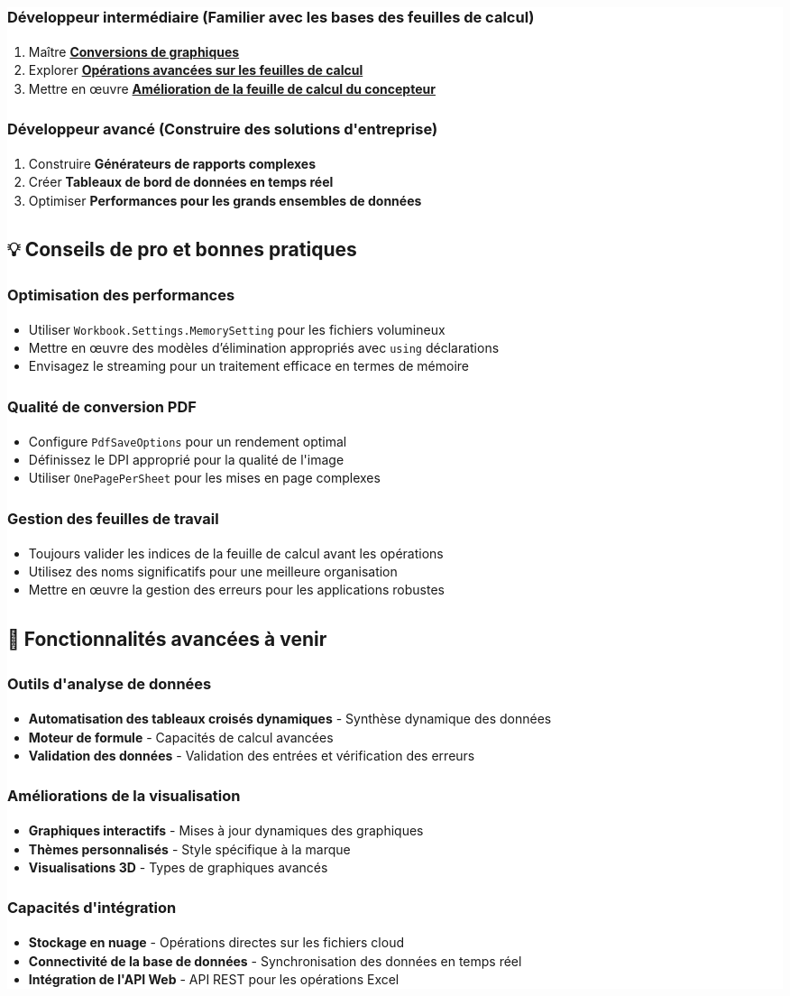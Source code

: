 ### **Développeur intermédiaire** (Familier avec les bases des feuilles de calcul)
1. Maître **[Conversions de graphiques](./conversion-to-pdf-file/convert-excel-charts-to-pdf/)**
2. Explorer **[Opérations avancées sur les feuilles de calcul](./guide-to-working-with-excel-worksheets-csharp/delete-worksheet-by-index-excel-csharp-tutorial/)**
3. Mettre en œuvre **[Amélioration de la feuille de calcul du concepteur](./mastering-worksheet-management/adding-worksheets-to-designer-spreadsheet/)**

### **Développeur avancé** (Construire des solutions d'entreprise)
1. Construire **Générateurs de rapports complexes**
2. Créer **Tableaux de bord de données en temps réel**
3. Optimiser **Performances pour les grands ensembles de données**



## 💡 Conseils de pro et bonnes pratiques

### **Optimisation des performances**
- Utiliser `Workbook.Settings.MemorySetting` pour les fichiers volumineux
- Mettre en œuvre des modèles d’élimination appropriés avec `using` déclarations
- Envisagez le streaming pour un traitement efficace en termes de mémoire

### **Qualité de conversion PDF**
- Configure `PdfSaveOptions` pour un rendement optimal
- Définissez le DPI approprié pour la qualité de l'image
- Utiliser `OnePagePerSheet` pour les mises en page complexes

### **Gestion des feuilles de travail**
- Toujours valider les indices de la feuille de calcul avant les opérations
- Utilisez des noms significatifs pour une meilleure organisation
- Mettre en œuvre la gestion des erreurs pour les applications robustes

## 🔧 Fonctionnalités avancées à venir

### **Outils d'analyse de données**
- **Automatisation des tableaux croisés dynamiques** - Synthèse dynamique des données
- **Moteur de formule** - Capacités de calcul avancées
- **Validation des données** - Validation des entrées et vérification des erreurs

### **Améliorations de la visualisation**
- **Graphiques interactifs** - Mises à jour dynamiques des graphiques
- **Thèmes personnalisés** - Style spécifique à la marque
- **Visualisations 3D** - Types de graphiques avancés

### **Capacités d'intégration**
- **Stockage en nuage** - Opérations directes sur les fichiers cloud
- **Connectivité de la base de données** - Synchronisation des données en temps réel
- **Intégration de l'API Web** - API REST pour les opérations Excel
